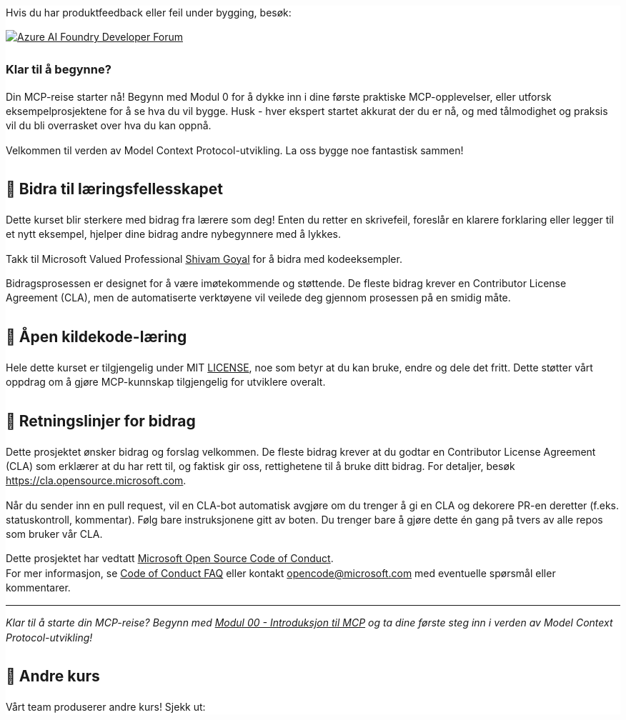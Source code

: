 Hvis du har produktfeedback eller feil under bygging, besøk:  

[![Azure AI Foundry Developer Forum](https://img.shields.io/badge/GitHub-Azure_AI_Foundry_Developer_Forum-blue?style=for-the-badge&logo=github&color=000000&logoColor=fff)](https://aka.ms/foundry/forum)

### Klar til å begynne?  

Din MCP-reise starter nå! Begynn med Modul 0 for å dykke inn i dine første praktiske MCP-opplevelser, eller utforsk eksempelprosjektene for å se hva du vil bygge. Husk - hver ekspert startet akkurat der du er nå, og med tålmodighet og praksis vil du bli overrasket over hva du kan oppnå.

Velkommen til verden av Model Context Protocol-utvikling. La oss bygge noe fantastisk sammen!

## 🤝 Bidra til læringsfellesskapet  

Dette kurset blir sterkere med bidrag fra lærere som deg! Enten du retter en skrivefeil, foreslår en klarere forklaring eller legger til et nytt eksempel, hjelper dine bidrag andre nybegynnere med å lykkes.

Takk til Microsoft Valued Professional [Shivam Goyal](https://www.linkedin.com/in/shivam2003/) for å bidra med kodeeksempler.

Bidragsprosessen er designet for å være imøtekommende og støttende. De fleste bidrag krever en Contributor License Agreement (CLA), men de automatiserte verktøyene vil veilede deg gjennom prosessen på en smidig måte.

## 📜 Åpen kildekode-læring  

Hele dette kurset er tilgjengelig under MIT [LICENSE](../../LICENSE), noe som betyr at du kan bruke, endre og dele det fritt. Dette støtter vårt oppdrag om å gjøre MCP-kunnskap tilgjengelig for utviklere overalt.  
## 🤝 Retningslinjer for bidrag  

Dette prosjektet ønsker bidrag og forslag velkommen. De fleste bidrag krever at du godtar en Contributor License Agreement (CLA) som erklærer at du har rett til, og faktisk gir oss, rettighetene til å bruke ditt bidrag. For detaljer, besøk <https://cla.opensource.microsoft.com>.

Når du sender inn en pull request, vil en CLA-bot automatisk avgjøre om du trenger å gi en CLA og dekorere PR-en deretter (f.eks. statuskontroll, kommentar). Følg bare instruksjonene gitt av boten. Du trenger bare å gjøre dette én gang på tvers av alle repos som bruker vår CLA.

Dette prosjektet har vedtatt [Microsoft Open Source Code of Conduct](https://opensource.microsoft.com/codeofconduct/).  
For mer informasjon, se [Code of Conduct FAQ](https://opensource.microsoft.com/codeofconduct/faq/) eller kontakt [opencode@microsoft.com](mailto:opencode@microsoft.com) med eventuelle spørsmål eller kommentarer.

---

*Klar til å starte din MCP-reise? Begynn med [Modul 00 - Introduksjon til MCP](./00-Introduction/README.md) og ta dine første steg inn i verden av Model Context Protocol-utvikling!*  

## 🎒 Andre kurs  
Vårt team produserer andre kurs! Sjekk ut:  
